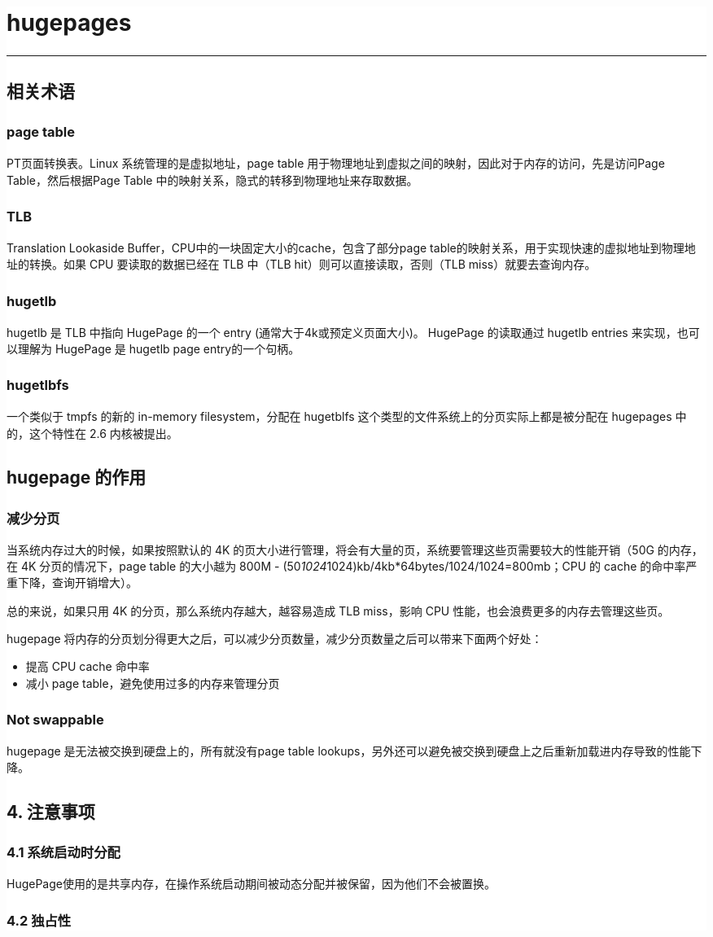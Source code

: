 # hugepages

------

## 相关术语

### page table

PT页面转换表。Linux 系统管理的是虚拟地址，page table 用于物理地址到虚拟之间的映射，因此对于内存的访问，先是访问Page Table，然后根据Page Table 中的映射关系，隐式的转移到物理地址来存取数据。

### TLB

Translation Lookaside Buffer，CPU中的一块固定大小的cache，包含了部分page table的映射关系，用于实现快速的虚拟地址到物理地址的转换。如果 CPU 要读取的数据已经在 TLB 中（TLB hit）则可以直接读取，否则（TLB miss）就要去查询内存。

### hugetlb

hugetlb 是 TLB 中指向 HugePage 的一个 entry (通常大于4k或预定义页面大小)。 HugePage 的读取通过 hugetlb entries 来实现，也可以理解为 HugePage 是 hugetlb page entry的一个句柄。

### hugetlbfs

一个类似于 tmpfs 的新的 in-memory filesystem，分配在 hugetblfs 这个类型的文件系统上的分页实际上都是被分配在 hugepages 中的，这个特性在 2.6 内核被提出。

## hugepage 的作用

### 减少分页

当系统内存过大的时候，如果按照默认的 4K 的页大小进行管理，将会有大量的页，系统要管理这些页需要较大的性能开销（50G 的内存，在 4K 分页的情况下，page table 的大小越为 800M - (50*1024*1024)kb/4kb*64bytes/1024/1024=800mb；CPU 的 cache 的命中率严重下降，查询开销增大）。

总的来说，如果只用 4K 的分页，那么系统内存越大，越容易造成 TLB miss，影响 CPU 性能，也会浪费更多的内存去管理这些页。

hugepage 将内存的分页划分得更大之后，可以减少分页数量，减少分页数量之后可以带来下面两个好处：

- 提高 CPU cache 命中率
- 减小 page table，避免使用过多的内存来管理分页

### Not swappable

hugepage 是无法被交换到硬盘上的，所有就没有page table lookups，另外还可以避免被交换到硬盘上之后重新加载进内存导致的性能下降。

## 4. 注意事项

### 4.1 系统启动时分配

HugePage使用的是共享内存，在操作系统启动期间被动态分配并被保留，因为他们不会被置换。

### 4.2 独占性
